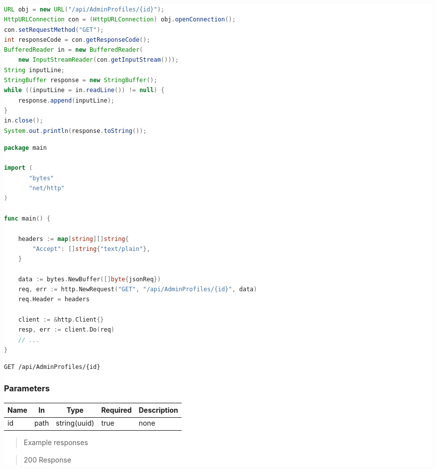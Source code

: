 ```java
URL obj = new URL("/api/AdminProfiles/{id}");
HttpURLConnection con = (HttpURLConnection) obj.openConnection();
con.setRequestMethod("GET");
int responseCode = con.getResponseCode();
BufferedReader in = new BufferedReader(
    new InputStreamReader(con.getInputStream()));
String inputLine;
StringBuffer response = new StringBuffer();
while ((inputLine = in.readLine()) != null) {
    response.append(inputLine);
}
in.close();
System.out.println(response.toString());

```

```go
package main

import (
       "bytes"
       "net/http"
)

func main() {

    headers := map[string][]string{
        "Accept": []string{"text/plain"},
    }

    data := bytes.NewBuffer([]byte{jsonReq})
    req, err := http.NewRequest("GET", "/api/AdminProfiles/{id}", data)
    req.Header = headers

    client := &http.Client{}
    resp, err := client.Do(req)
    // ...
}

```

`GET /api/AdminProfiles/{id}`

<h3 id="get__api_adminprofiles_{id}-parameters">Parameters</h3>

|Name|In|Type|Required|Description|
|---|---|---|---|---|
|id|path|string(uuid)|true|none|

> Example responses

> 200 Response
